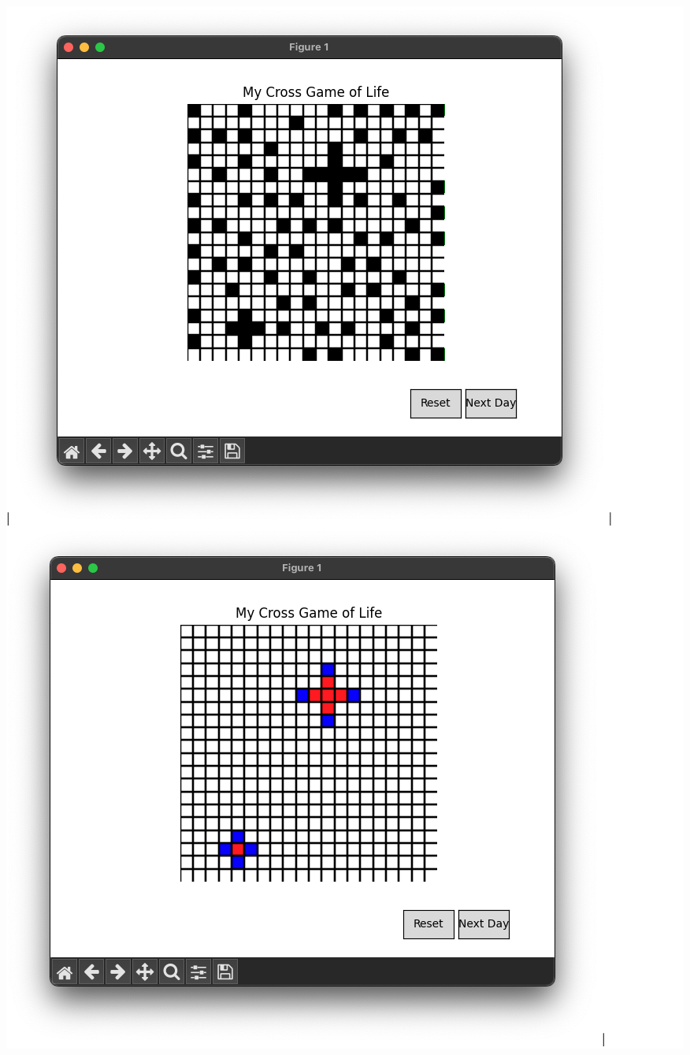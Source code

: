 | ![Alt text](<./docs/images/Screenshot 2024-01-01 at 20.12.37.png>) | ![Alt text](<./docs/images/Screenshot 2024-01-01 at 20.12.53.png>) |